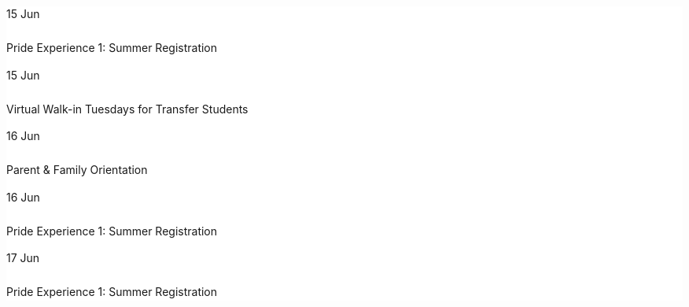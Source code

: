 







15
Jun



### 
Pride Experience 1: Summer Registration









15
Jun



### 
Virtual Walk-in Tuesdays for Transfer Students









16
Jun



### 
Parent & Family Orientation









16
Jun



### 
Pride Experience 1: Summer Registration









17
Jun



### 
Pride Experience 1: Summer Registration
